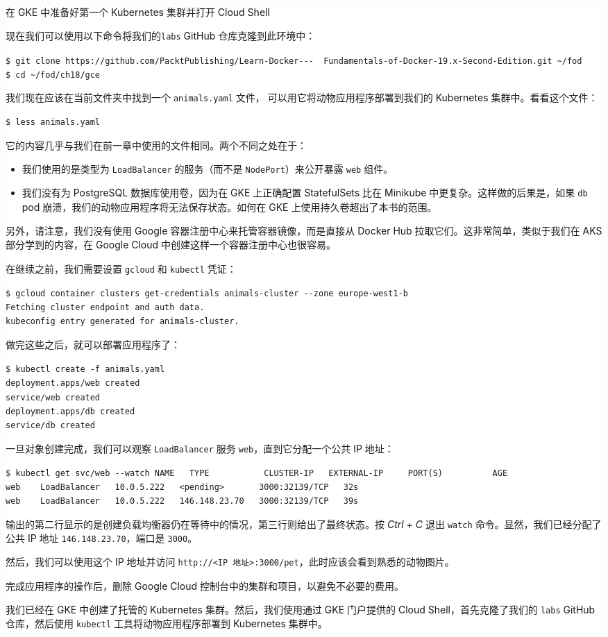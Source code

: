 在 GKE 中准备好第一个 Kubernetes 集群并打开 Cloud Shell

现在我们可以使用以下命令将我们的`labs` GitHub 仓库克隆到此环境中：

```
$ git clone https://github.com/PacktPublishing/Learn-Docker---  Fundamentals-of-Docker-19.x-Second-Edition.git ~/fod
$ cd ~/fod/ch18/gce
```

我们现在应该在当前文件夹中找到一个 `animals.yaml` 文件， 可以用它将动物应用程序部署到我们的 Kubernetes 集群中。看看这个文件：

```
$ less animals.yaml
```

它的内容几乎与我们在前一章中使用的文件相同。两个不同之处在于：

+   我们使用的是类型为 `LoadBalancer` 的服务（而不是 `NodePort`）来公开暴露 `web` 组件。

+   我们没有为 PostgreSQL 数据库使用卷，因为在 GKE 上正确配置 StatefulSets 比在 Minikube 中更复杂。这样做的后果是，如果 `db` pod 崩溃，我们的动物应用程序将无法保存状态。如何在 GKE 上使用持久卷超出了本书的范围。

另外，请注意，我们没有使用 Google 容器注册中心来托管容器镜像，而是直接从 Docker Hub 拉取它们。这非常简单，类似于我们在 AKS 部分学到的内容，在 Google Cloud 中创建这样一个容器注册中心也很容易。

在继续之前，我们需要设置 `gcloud` 和 `kubectl` 凭证：

```
$ gcloud container clusters get-credentials animals-cluster --zone europe-west1-b 
Fetching cluster endpoint and auth data.
kubeconfig entry generated for animals-cluster.
```

做完这些之后，就可以部署应用程序了：

```
$ kubectl create -f animals.yaml 
deployment.apps/web created
service/web created
deployment.apps/db created
service/db created
```

一旦对象创建完成，我们可以观察 `LoadBalancer` 服务 `web`，直到它分配一个公共 IP 地址：

```
$ kubectl get svc/web --watch NAME   TYPE           CLUSTER-IP   EXTERNAL-IP     PORT(S)          AGE
web    LoadBalancer   10.0.5.222   <pending>       3000:32139/TCP   32s
web    LoadBalancer   10.0.5.222   146.148.23.70   3000:32139/TCP   39s
```

输出的第二行显示的是创建负载均衡器仍在等待中的情况，第三行则给出了最终状态。按 *Ctrl* + *C* 退出 `watch` 命令。显然，我们已经分配了公共 IP 地址 `146.148.23.70`，端口是 `3000`。

然后，我们可以使用这个 IP 地址并访问 `http://<IP 地址>:3000/pet`，此时应该会看到熟悉的动物图片。

完成应用程序的操作后，删除 Google Cloud 控制台中的集群和项目，以避免不必要的费用。

我们已经在 GKE 中创建了托管的 Kubernetes 集群。然后，我们使用通过 GKE 门户提供的 Cloud Shell，首先克隆了我们的 `labs` GitHub 仓库，然后使用 `kubectl` 工具将动物应用程序部署到 Kubernetes 集群中。
